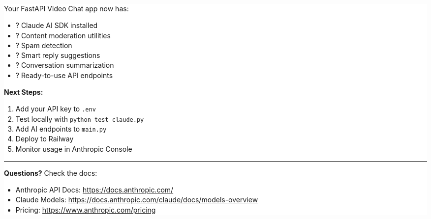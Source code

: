 Your FastAPI Video Chat app now has:
- ? Claude AI SDK installed
- ? Content moderation utilities
- ? Spam detection
- ? Smart reply suggestions
- ? Conversation summarization
- ? Ready-to-use API endpoints

**Next Steps:**
1. Add your API key to `.env`
2. Test locally with `python test_claude.py`
3. Add AI endpoints to `main.py`
4. Deploy to Railway
5. Monitor usage in Anthropic Console

---

**Questions?** Check the docs:
- Anthropic API Docs: https://docs.anthropic.com/
- Claude Models: https://docs.anthropic.com/claude/docs/models-overview
- Pricing: https://www.anthropic.com/pricing
